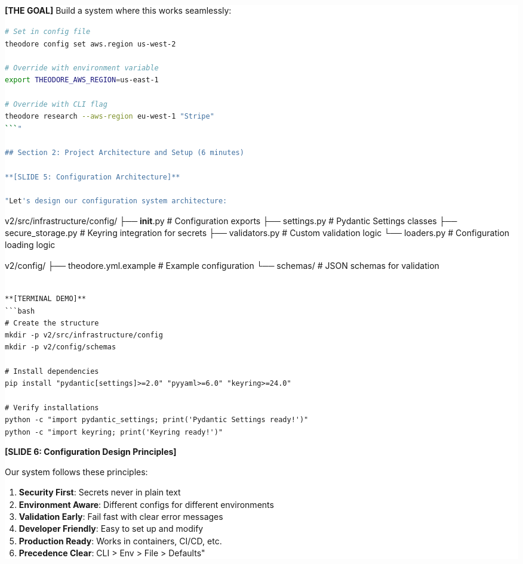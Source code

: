 **[THE GOAL]** Build a system where this works seamlessly:
```bash
# Set in config file
theodore config set aws.region us-west-2

# Override with environment variable
export THEODORE_AWS_REGION=us-east-1

# Override with CLI flag
theodore research --aws-region eu-west-1 "Stripe"
```"

## Section 2: Project Architecture and Setup (6 minutes)

**[SLIDE 5: Configuration Architecture]**

"Let's design our configuration system architecture:

```
v2/src/infrastructure/config/
├── __init__.py              # Configuration exports
├── settings.py              # Pydantic Settings classes
├── secure_storage.py        # Keyring integration for secrets
├── validators.py            # Custom validation logic
└── loaders.py              # Configuration loading logic

v2/config/
├── theodore.yml.example     # Example configuration
└── schemas/                 # JSON schemas for validation
```

**[TERMINAL DEMO]**
```bash
# Create the structure
mkdir -p v2/src/infrastructure/config
mkdir -p v2/config/schemas

# Install dependencies
pip install "pydantic[settings]>=2.0" "pyyaml>=6.0" "keyring>=24.0"

# Verify installations
python -c "import pydantic_settings; print('Pydantic Settings ready!')"
python -c "import keyring; print('Keyring ready!')"
```

**[SLIDE 6: Configuration Design Principles]**

Our system follows these principles:
1. **Security First**: Secrets never in plain text
2. **Environment Aware**: Different configs for different environments  
3. **Validation Early**: Fail fast with clear error messages
4. **Developer Friendly**: Easy to set up and modify
5. **Production Ready**: Works in containers, CI/CD, etc.
6. **Precedence Clear**: CLI > Env > File > Defaults"
